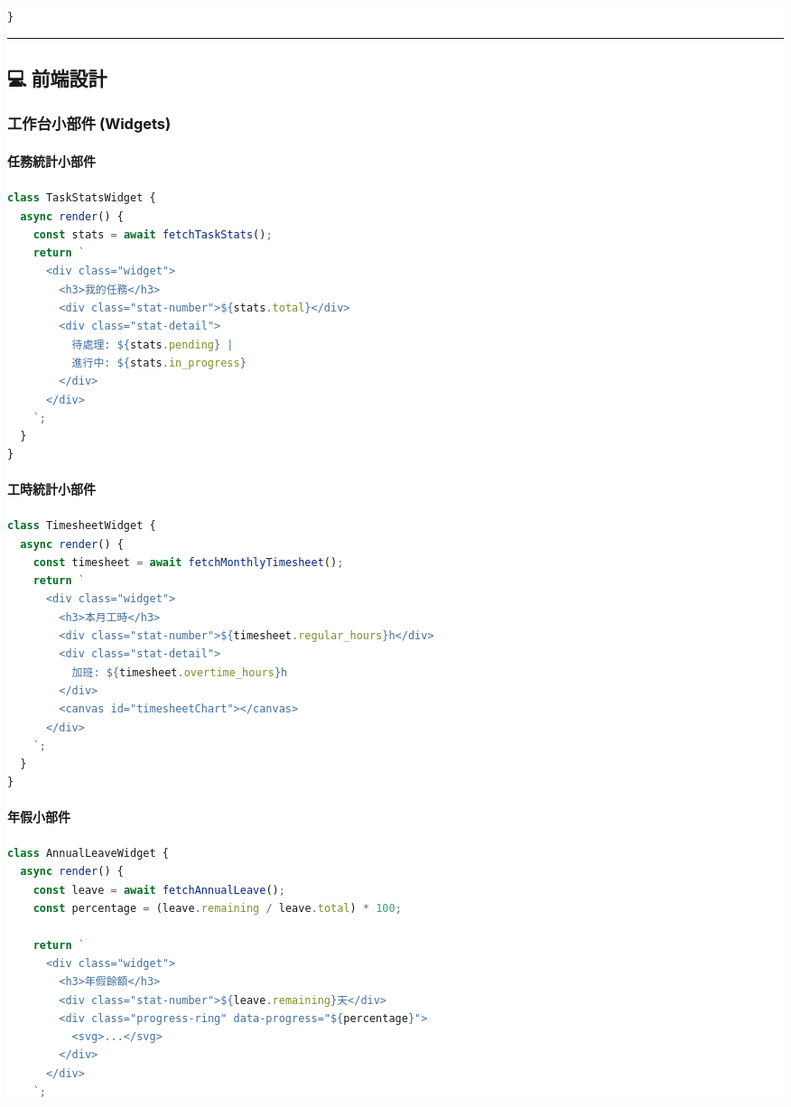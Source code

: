 ```javascript
}
```

---

## 💻 前端設計

### 工作台小部件 (Widgets)

#### 任務統計小部件
```javascript
class TaskStatsWidget {
  async render() {
    const stats = await fetchTaskStats();
    return `
      <div class="widget">
        <h3>我的任務</h3>
        <div class="stat-number">${stats.total}</div>
        <div class="stat-detail">
          待處理: ${stats.pending} | 
          進行中: ${stats.in_progress}
        </div>
      </div>
    `;
  }
}
```

#### 工時統計小部件
```javascript
class TimesheetWidget {
  async render() {
    const timesheet = await fetchMonthlyTimesheet();
    return `
      <div class="widget">
        <h3>本月工時</h3>
        <div class="stat-number">${timesheet.regular_hours}h</div>
        <div class="stat-detail">
          加班: ${timesheet.overtime_hours}h
        </div>
        <canvas id="timesheetChart"></canvas>
      </div>
    `;
  }
}
```

#### 年假小部件
```javascript
class AnnualLeaveWidget {
  async render() {
    const leave = await fetchAnnualLeave();
    const percentage = (leave.remaining / leave.total) * 100;
    
    return `
      <div class="widget">
        <h3>年假餘額</h3>
        <div class="stat-number">${leave.remaining}天</div>
        <div class="progress-ring" data-progress="${percentage}">
          <svg>...</svg>
        </div>
      </div>
    `;
```